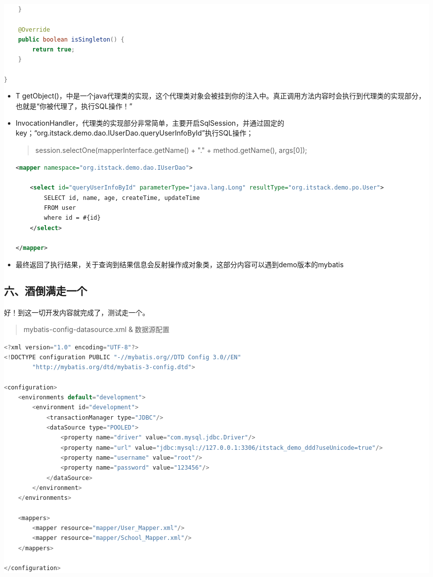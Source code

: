 ```java
    }

    @Override
    public boolean isSingleton() {
        return true;
    }

}
```

- T getObject()，中是一个java代理类的实现，这个代理类对象会被挂到你的注入中。真正调用方法内容时会执行到代理类的实现部分，也就是“你被代理了，执行SQL操作！”
- InvocationHandler，代理类的实现部分非常简单，主要开启SqlSession，并通过固定的key；“org.itstack.demo.dao.IUserDao.queryUserInfoById”执行SQL操作；
	
	>session.selectOne(mapperInterface.getName() + "." + method.getName(), args[0]);
	
	```xml
	<mapper namespace="org.itstack.demo.dao.IUserDao">

		<select id="queryUserInfoById" parameterType="java.lang.Long" resultType="org.itstack.demo.po.User">
			SELECT id, name, age, createTime, updateTime
			FROM user
			where id = #{id}
		</select>
		
	</mapper>
	```

- 最终返回了执行结果，关于查询到结果信息会反射操作成对象类，这部分内容可以遇到demo版本的mybatis

## 六、酒倒满走一个

好！到这一切开发内容就完成了，测试走一个。

>mybatis-config-datasource.xml & 数据源配置

```java
<?xml version="1.0" encoding="UTF-8"?>
<!DOCTYPE configuration PUBLIC "-//mybatis.org//DTD Config 3.0//EN"
        "http://mybatis.org/dtd/mybatis-3-config.dtd">

<configuration>
    <environments default="development">
        <environment id="development">
            <transactionManager type="JDBC"/>
            <dataSource type="POOLED">
                <property name="driver" value="com.mysql.jdbc.Driver"/>
                <property name="url" value="jdbc:mysql://127.0.0.1:3306/itstack_demo_ddd?useUnicode=true"/>
                <property name="username" value="root"/>
                <property name="password" value="123456"/>
            </dataSource>
        </environment>
    </environments>

    <mappers>
        <mapper resource="mapper/User_Mapper.xml"/>
        <mapper resource="mapper/School_Mapper.xml"/>
    </mappers>

</configuration>
```
